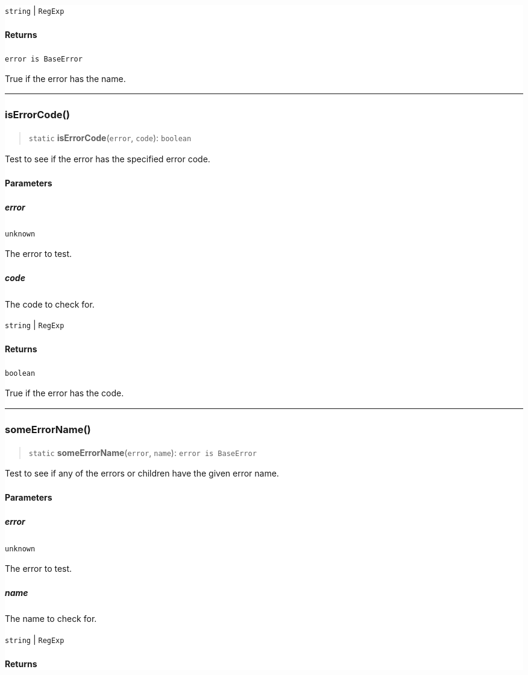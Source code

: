 `string` | `RegExp`

#### Returns

`error is BaseError`

True if the error has the name.

***

### isErrorCode()

> `static` **isErrorCode**(`error`, `code`): `boolean`

Test to see if the error has the specified error code.

#### Parameters

##### error

`unknown`

The error to test.

##### code

The code to check for.

`string` | `RegExp`

#### Returns

`boolean`

True if the error has the code.

***

### someErrorName()

> `static` **someErrorName**(`error`, `name`): `error is BaseError`

Test to see if any of the errors or children have the given error name.

#### Parameters

##### error

`unknown`

The error to test.

##### name

The name to check for.

`string` | `RegExp`

#### Returns
